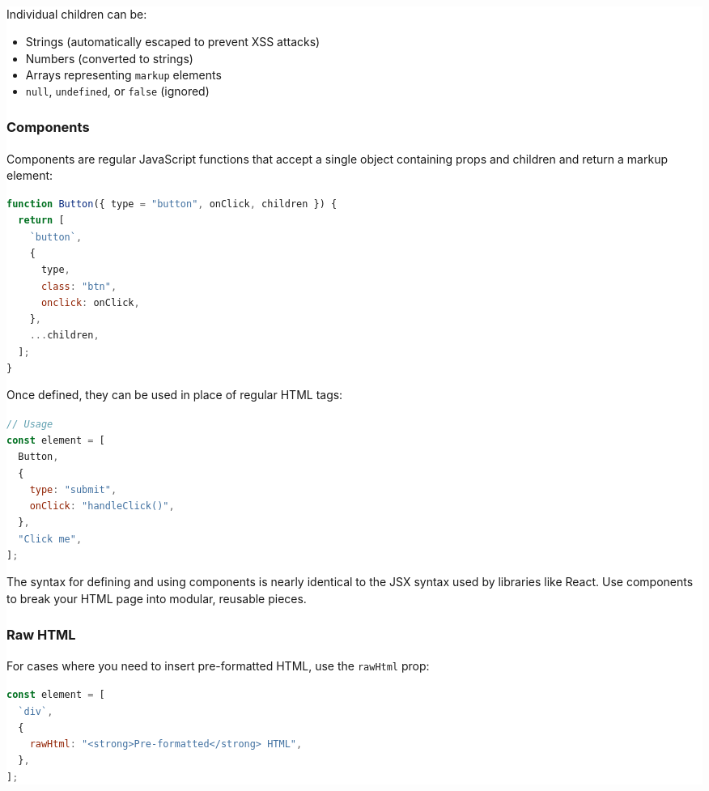 Individual children can be:

- Strings (automatically escaped to prevent XSS attacks)
- Numbers (converted to strings)
- Arrays representing `markup` elements
- `null`, `undefined`, or `false` (ignored)

### Components

Components are regular JavaScript functions that accept a single object
containing props and children and return a markup element:

```javascript
function Button({ type = "button", onClick, children }) {
  return [
    `button`,
    {
      type,
      class: "btn",
      onclick: onClick,
    },
    ...children,
  ];
}
```

Once defined, they can be used in place of regular HTML tags:

```javascript
// Usage
const element = [
  Button,
  {
    type: "submit",
    onClick: "handleClick()",
  },
  "Click me",
];
```

The syntax for defining and using components is nearly identical to the JSX
syntax used by libraries like React. Use components to break your HTML page into
modular, reusable pieces.

### Raw HTML

For cases where you need to insert pre-formatted HTML, use the `rawHtml` prop:

```javascript
const element = [
  `div`,
  {
    rawHtml: "<strong>Pre-formatted</strong> HTML",
  },
];
```
